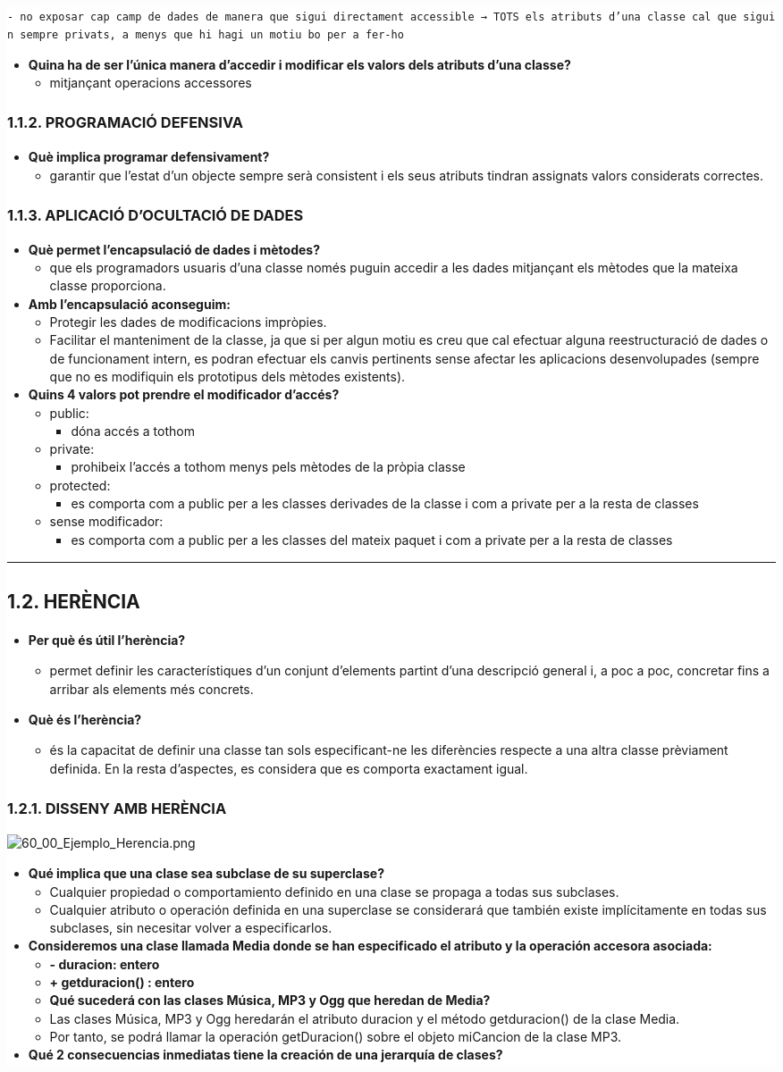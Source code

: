     - no exposar cap camp de dades de manera que sigui directament accessible → TOTS els atributs d’una classe cal que siguin sempre privats, a menys que hi hagi un motiu bo per a fer-ho
- **Quina ha de ser l’única manera d’accedir i modificar els valors dels atributs d’una classe?**
    - mitjançant operacions accessores

### 1.1.2. PROGRAMACIÓ DEFENSIVA

- **Què implica programar defensivament?**
    - garantir que l’estat d’un objecte sempre serà consistent i els seus atributs tindran assignats valors considerats correctes.

### 1.1.3. APLICACIÓ D’OCULTACIÓ DE DADES

- **Què permet l’encapsulació de dades i mètodes?**
    - que els programadors usuaris d’una classe només puguin accedir a les dades mitjançant els mètodes que la mateixa classe proporciona.
- **Amb l’encapsulació aconseguim:**
    - Protegir les dades de modificacions impròpies.
    - Facilitar el manteniment de la classe, ja que si per algun motiu es creu que cal efectuar alguna reestructuració de dades o de funcionament intern, es podran efectuar els canvis pertinents sense afectar les aplicacions desenvolupades (sempre que no es modifiquin els prototipus dels mètodes existents).
- **Quins 4 valors pot prendre el modificador d’accés?**
    - public:
        - dóna accés a tothom
    - private:
        - prohibeix l’accés a tothom menys pels mètodes de la pròpia classe
    - protected:
        - es comporta com a public per a les classes derivades de la classe i com a private per a la resta de classes
    - sense modificador:
        - es comporta com a public per a les classes del mateix paquet i com a private per a la resta de classes

* * *

## 1.2. HERÈNCIA

- **Per què és útil l’herència?**
    
    - permet definir les característiques d’un conjunt d’elements partint d’una descripció general i, a poc a poc, concretar fins a arribar als elements més concrets.
- **Què és l’herència?**
    
    - és la capacitat de definir una classe tan sols especificant-ne les diferències respecte a una altra classe prèviament definida. En la resta d’aspectes, es considera que es comporta exactament igual.

### 1.2.1. DISSENY AMB HERÈNCIA

![60_00_Ejemplo_Herencia.png](https://raw.githubusercontent.com/sufigueroa87/Apuntes/main/IOC_Institut_Obert_De_Catalunya/Im%C3%A1genes/60_00_Ejemplo_Herencia.png)

- **Qué implica que una clase sea subclase de su superclase?**
    - Cualquier propiedad o comportamiento definido en una clase se propaga a todas sus subclases.
    - Cualquier atributo o operación definida en una superclase se considerará que también existe implícitamente en todas sus subclases, sin necesitar volver a especificarlos.
- **Consideremos una clase llamada Media donde se han especificado el atributo y la operación accesora asociada:**
    - **\- duracion: entero**
    - **\+ getduracion() : entero**
    - **Qué sucederá con las clases Música, MP3 y Ogg que heredan de Media?**
    - Las clases Música, MP3 y Ogg heredarán el atributo duracion y el método getduracion() de la clase Media.
    - Por tanto, se podrá llamar la operación getDuracion() sobre el objeto miCancion de la clase MP3.
- **Qué 2 consecuencias inmediatas tiene la creación de una jerarquía de clases?**